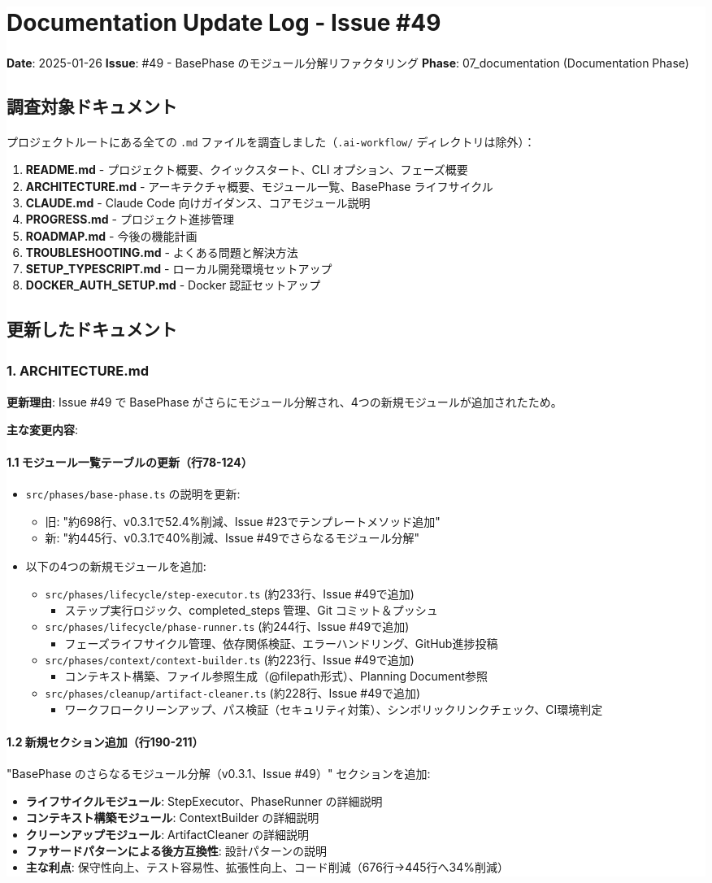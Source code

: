 # Documentation Update Log - Issue #49

**Date**: 2025-01-26
**Issue**: #49 - BasePhase のモジュール分解リファクタリング
**Phase**: 07_documentation (Documentation Phase)

## 調査対象ドキュメント

プロジェクトルートにある全ての `.md` ファイルを調査しました（`.ai-workflow/` ディレクトリは除外）：

1. **README.md** - プロジェクト概要、クイックスタート、CLI オプション、フェーズ概要
2. **ARCHITECTURE.md** - アーキテクチャ概要、モジュール一覧、BasePhase ライフサイクル
3. **CLAUDE.md** - Claude Code 向けガイダンス、コアモジュール説明
4. **PROGRESS.md** - プロジェクト進捗管理
5. **ROADMAP.md** - 今後の機能計画
6. **TROUBLESHOOTING.md** - よくある問題と解決方法
7. **SETUP_TYPESCRIPT.md** - ローカル開発環境セットアップ
8. **DOCKER_AUTH_SETUP.md** - Docker 認証セットアップ

## 更新したドキュメント

### 1. ARCHITECTURE.md

**更新理由**: Issue #49 で BasePhase がさらにモジュール分解され、4つの新規モジュールが追加されたため。

**主な変更内容**:

#### 1.1 モジュール一覧テーブルの更新（行78-124）

- `src/phases/base-phase.ts` の説明を更新:
  - 旧: "約698行、v0.3.1で52.4%削減、Issue #23でテンプレートメソッド追加"
  - 新: "約445行、v0.3.1で40%削減、Issue #49でさらなるモジュール分解"

- 以下の4つの新規モジュールを追加:
  - `src/phases/lifecycle/step-executor.ts` (約233行、Issue #49で追加)
    - ステップ実行ロジック、completed_steps 管理、Git コミット＆プッシュ
  - `src/phases/lifecycle/phase-runner.ts` (約244行、Issue #49で追加)
    - フェーズライフサイクル管理、依存関係検証、エラーハンドリング、GitHub進捗投稿
  - `src/phases/context/context-builder.ts` (約223行、Issue #49で追加)
    - コンテキスト構築、ファイル参照生成（@filepath形式）、Planning Document参照
  - `src/phases/cleanup/artifact-cleaner.ts` (約228行、Issue #49で追加)
    - ワークフロークリーンアップ、パス検証（セキュリティ対策）、シンボリックリンクチェック、CI環境判定

#### 1.2 新規セクション追加（行190-211）

"BasePhase のさらなるモジュール分解（v0.3.1、Issue #49）" セクションを追加:

- **ライフサイクルモジュール**: StepExecutor、PhaseRunner の詳細説明
- **コンテキスト構築モジュール**: ContextBuilder の詳細説明
- **クリーンアップモジュール**: ArtifactCleaner の詳細説明
- **ファサードパターンによる後方互換性**: 設計パターンの説明
- **主な利点**: 保守性向上、テスト容易性、拡張性向上、コード削減（676行→445行へ34%削減）
